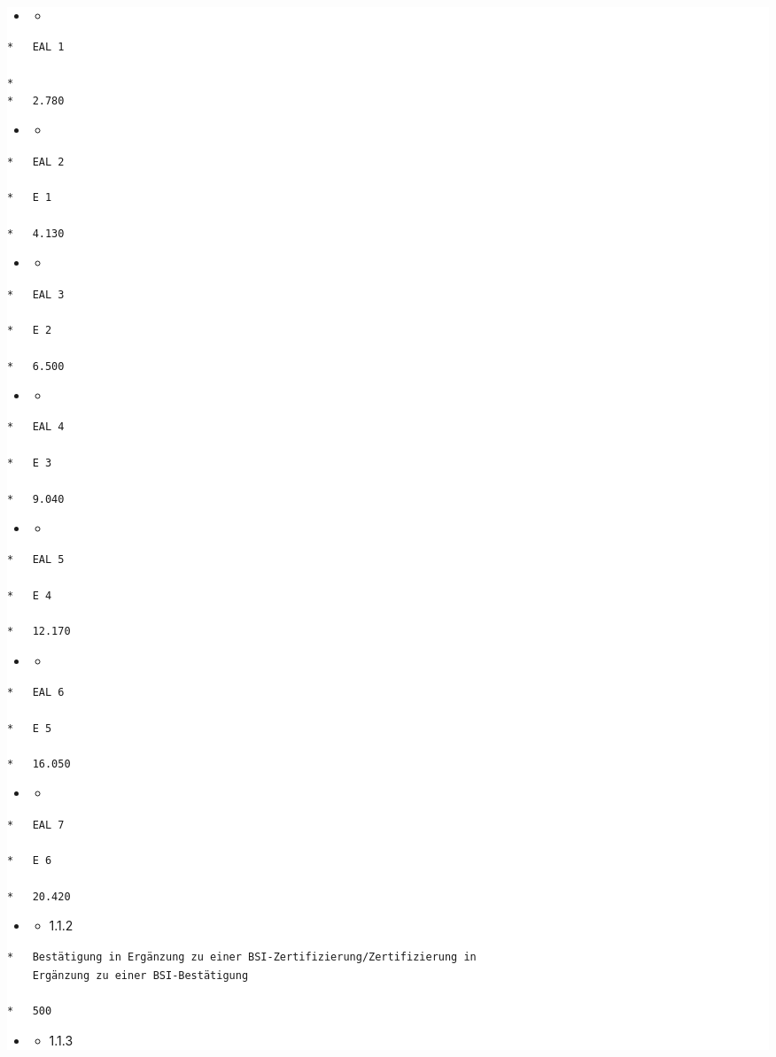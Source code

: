 *    *
    *   EAL 1

    *
    *   2.780


*    *
    *   EAL 2

    *   E 1

    *   4.130


*    *
    *   EAL 3

    *   E 2

    *   6.500


*    *
    *   EAL 4

    *   E 3

    *   9.040


*    *
    *   EAL 5

    *   E 4

    *   12.170


*    *
    *   EAL 6

    *   E 5

    *   16.050


*    *
    *   EAL 7

    *   E 6

    *   20.420


*    *   1.1.2

    *   Bestätigung in Ergänzung zu einer BSI-Zertifizierung/Zertifizierung in
        Ergänzung zu einer BSI-Bestätigung

    *   500


*    *   1.1.3
